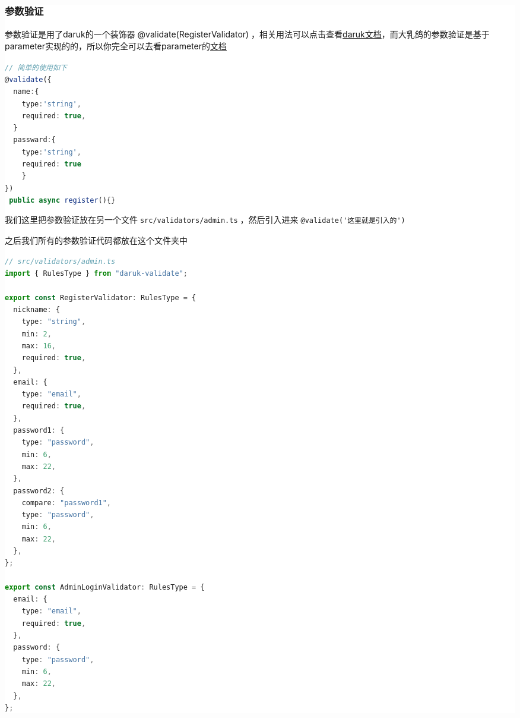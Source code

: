 ### 参数验证

参数验证是用了daruk的一个装饰器 @validate(RegisterValidator) ，相关用法可以点击查看[daruk文档](https://doc.darukjs.com/index.html#validate)，而大乳鸽的参数验证是基于parameter实现的的，所以你完全可以去看parameter的[文档](https://www.npmjs.com/package/parameter)

```typescript
// 简单的使用如下
@validate({
  name:{
    type:'string',
    required: true,
  }
  passward:{
  	type:'string',
  	required: true
	}
}) 
 public async register(){}
```

我们这里把参数验证放在另一个文件 `src/validators/admin.ts` ，然后引入进来 `@validate('这里就是引入的') ` 

之后我们所有的参数验证代码都放在这个文件夹中

```typescript
// src/validators/admin.ts
import { RulesType } from "daruk-validate";

export const RegisterValidator: RulesType = {
  nickname: {
    type: "string",
    min: 2,
    max: 16,
    required: true,
  },
  email: {
    type: "email",
    required: true,
  },
  password1: {
    type: "password",
    min: 6,
    max: 22,
  },
  password2: {
    compare: "password1",
    type: "password",
    min: 6,
    max: 22,
  },
};

export const AdminLoginValidator: RulesType = {
  email: {
    type: "email",
    required: true,
  },
  password: {
    type: "password",
    min: 6,
    max: 22,
  },
};

```